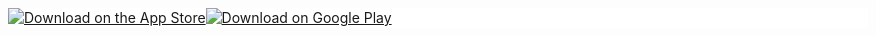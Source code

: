 [![Download on the App Store](https://cdn.prod.website-files.com/5dc96d533f57326b74c5225b/5dc971735e5d7d9ccc28310e_download-app-store.webp)](https://emma-app.onelink.me/8M7H/website)[![Download on Google Play](https://cdn.prod.website-files.com/5dc96d533f57326b74c5225b/5dc97173673bd933cff5abc4_download-play-store.png)](https://emma-app.onelink.me/8M7H/website)